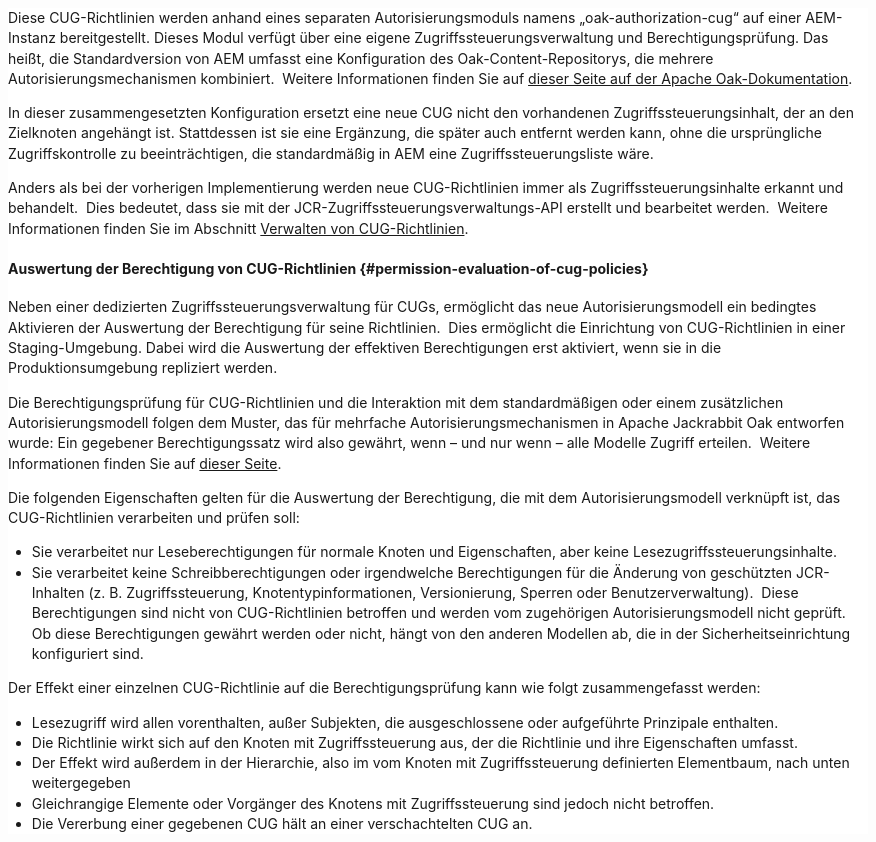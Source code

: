 Diese CUG-Richtlinien werden anhand eines separaten Autorisierungsmoduls namens „oak-authorization-cug“ auf einer AEM-Instanz bereitgestellt. Dieses Modul verfügt über eine eigene Zugriffssteuerungsverwaltung und Berechtigungsprüfung. Das heißt, die Standardversion von AEM umfasst eine Konfiguration des Oak-Content-Repositorys, die mehrere Autorisierungsmechanismen kombiniert.  Weitere Informationen finden Sie auf [dieser Seite auf der Apache Oak-Dokumentation](https://jackrabbit.apache.org/oak/docs/security/authorization/composite.html).

In dieser zusammengesetzten Konfiguration ersetzt eine neue CUG nicht den vorhandenen Zugriffssteuerungsinhalt, der an den Zielknoten angehängt ist. Stattdessen ist sie eine Ergänzung, die später auch entfernt werden kann, ohne die ursprüngliche Zugriffskontrolle zu beeinträchtigen, die standardmäßig in AEM eine Zugriffssteuerungsliste wäre.

Anders als bei der vorherigen Implementierung werden neue CUG-Richtlinien immer als Zugriffssteuerungsinhalte erkannt und behandelt.  Dies bedeutet, dass sie mit der JCR-Zugriffssteuerungsverwaltungs-API erstellt und bearbeitet werden.  Weitere Informationen finden Sie im Abschnitt [Verwalten von CUG-Richtlinien](#managing-cug-policies).

#### Auswertung der Berechtigung von CUG-Richtlinien {#permission-evaluation-of-cug-policies}

Neben einer dedizierten Zugriffssteuerungsverwaltung für CUGs, ermöglicht das neue Autorisierungsmodell ein bedingtes Aktivieren der Auswertung der Berechtigung für seine Richtlinien.  Dies ermöglicht die Einrichtung von CUG-Richtlinien in einer Staging-Umgebung. Dabei wird die Auswertung der effektiven Berechtigungen erst aktiviert, wenn sie in die Produktionsumgebung repliziert werden.

Die Berechtigungsprüfung für CUG-Richtlinien und die Interaktion mit dem standardmäßigen oder einem zusätzlichen Autorisierungsmodell folgen dem Muster, das für mehrfache Autorisierungsmechanismen in Apache Jackrabbit Oak entworfen wurde: Ein gegebener Berechtigungssatz wird also gewährt, wenn – und nur wenn – alle Modelle Zugriff erteilen.  Weitere Informationen finden Sie auf [dieser Seite](https://jackrabbit.apache.org/oak/docs/security/authorization/composite.html).

Die folgenden Eigenschaften gelten für die Auswertung der Berechtigung, die mit dem Autorisierungsmodell verknüpft ist, das CUG-Richtlinien verarbeiten und prüfen soll:

* Sie verarbeitet nur Leseberechtigungen für normale Knoten und Eigenschaften, aber keine Lesezugriffssteuerungsinhalte.
* Sie verarbeitet keine Schreibberechtigungen oder irgendwelche Berechtigungen für die Änderung von geschützten JCR-Inhalten (z. B. Zugriffssteuerung, Knotentypinformationen, Versionierung, Sperren oder Benutzerverwaltung).  Diese Berechtigungen sind nicht von CUG-Richtlinien betroffen und werden vom zugehörigen Autorisierungsmodell nicht geprüft. Ob diese Berechtigungen gewährt werden oder nicht, hängt von den anderen Modellen ab, die in der Sicherheitseinrichtung konfiguriert sind.

Der Effekt einer einzelnen CUG-Richtlinie auf die Berechtigungsprüfung kann wie folgt zusammengefasst werden:

* Lesezugriff wird allen vorenthalten, außer Subjekten, die ausgeschlossene oder aufgeführte Prinzipale enthalten.
* Die Richtlinie wirkt sich auf den Knoten mit Zugriffssteuerung aus, der die Richtlinie und ihre Eigenschaften umfasst.
* Der Effekt wird außerdem in der Hierarchie, also im vom Knoten mit Zugriffssteuerung definierten Elementbaum, nach unten weitergegeben
* Gleichrangige Elemente oder Vorgänger des Knotens mit Zugriffssteuerung sind jedoch nicht betroffen.
* Die Vererbung einer gegebenen CUG hält an einer verschachtelten CUG an.
